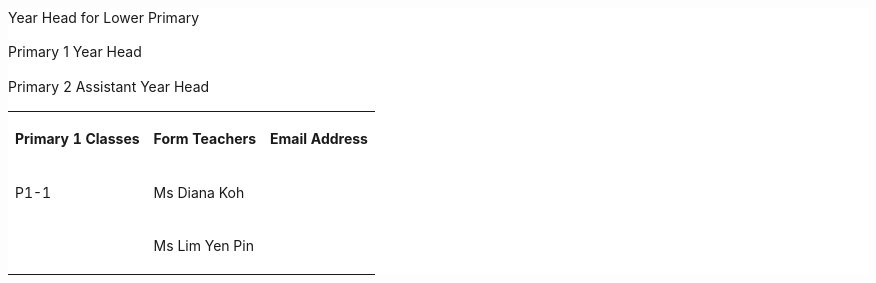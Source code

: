 <tbody>
<tr>
<th rowspan="1" colspan="3">
<p>Year Head for Lower Primary</p>
</th>
</tr>
<tr>
<td rowspan="1" colspan="1">
<p>Primary 1 Year Head</p>
</td>
<td rowspan="1" colspan="1">
<p></p>
</td>
<td rowspan="1" colspan="1">
<p></p>
</td>
</tr>
<tr>
<td rowspan="1" colspan="1">
<p>Primary 2 Assistant Year Head</p>
</td>
<td rowspan="1" colspan="1">
<p></p>
</td>
<td rowspan="1" colspan="1">
<p></p>
</td>
</tr>
</tbody>
</table>
<p></p>
<table style="minWidth: 75px">
<colgroup>
<col>
<col>
<col>
</colgroup>
<tbody>
<tr>
<th rowspan="1" colspan="1">
<p>Primary 1 Classes</p>
</th>
<th rowspan="1" colspan="1">
<p>Form Teachers</p>
</th>
<th rowspan="1" colspan="1">
<p>Email Address</p>
</th>
</tr>
<tr>
<td rowspan="2" colspan="1">
<p>P1-1</p>
</td>
<td rowspan="1" colspan="1">
<p>Ms Diana Koh</p>
</td>
<td rowspan="1" colspan="1">
<p></p>
</td>
</tr>
<tr>
<td rowspan="1" colspan="1">
<p>Ms Lim Yen Pin</p>
</td>
